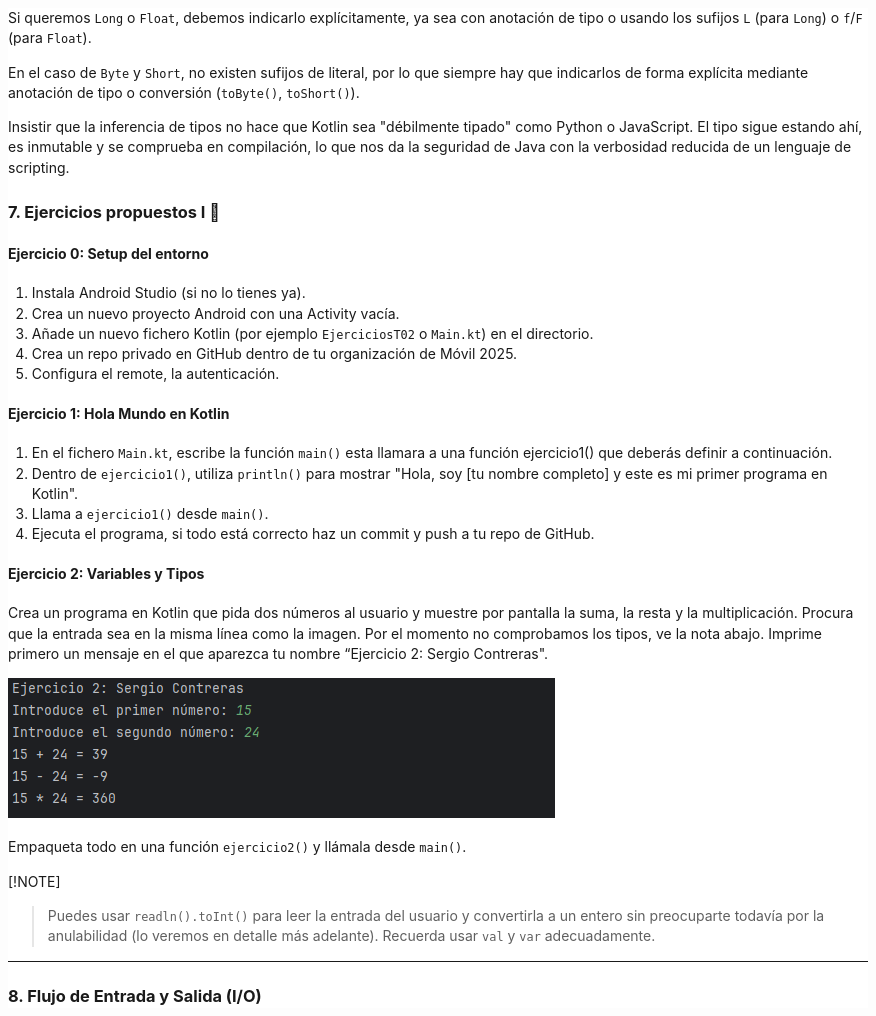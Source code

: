Si queremos `Long` o `Float`, debemos indicarlo explícitamente, ya sea con anotación de tipo o usando los sufijos `L` (para `Long`) o `f`/`F` (para `Float`).  

En el caso de `Byte` y `Short`, no existen sufijos de literal, por lo que siempre hay que indicarlos de forma explícita mediante anotación de tipo o conversión (`toByte()`, `toShort()`).

Insistir que la inferencia de tipos no hace que Kotlin sea "débilmente tipado" como Python o JavaScript. El tipo sigue estando ahí, es inmutable y se comprueba en compilación, lo que nos da la seguridad de Java con la verbosidad reducida de un lenguaje de scripting.

### 7. Ejercicios propuestos I 🚨

#### Ejercicio 0: Setup del entorno

1. Instala Android Studio (si no lo tienes ya).
2. Crea un nuevo proyecto Android con una Activity vacía.
3. Añade un nuevo fichero Kotlin (por ejemplo `EjerciciosT02` o `Main.kt`) en el directorio.
4. Crea un repo privado en GitHub dentro de tu organización de Móvil 2025.
5. Configura el remote, la autenticación.

#### Ejercicio 1: Hola Mundo en Kotlin

1. En el fichero `Main.kt`, escribe la función `main()` esta llamara a una función ejercicio1() que deberás definir a continuación.
2. Dentro de `ejercicio1()`, utiliza `println()` para mostrar "Hola, soy [tu nombre completo] y este es mi primer programa en Kotlin".
3. Llama a `ejercicio1()` desde `main()`.
4. Ejecuta el programa, si todo está correcto haz un commit y push a tu repo de GitHub.

#### Ejercicio 2: Variables y Tipos

Crea un programa en Kotlin que pida dos números al usuario y muestre por pantalla la suma, la resta y la multiplicación. Procura que la entrada sea en la misma línea como la imagen. Por el momento no comprobamos los tipos, ve la nota abajo. Imprime primero un mensaje en el que aparezca tu nombre “Ejercicio 2: Sergio Contreras".

![Ejemplo de entrada en la misma línea](img/T02/ej02-ejemplo.png)

Empaqueta todo en una función `ejercicio2()` y llámala desde `main()`.

[!NOTE]
> Puedes usar `readln().toInt()` para leer la entrada del usuario y convertirla a un entero sin preocuparte todavía por la anulabilidad (lo veremos en detalle más adelante). Recuerda usar `val` y `var` adecuadamente.

-----

### 8. Flujo de Entrada y Salida (I/O)
